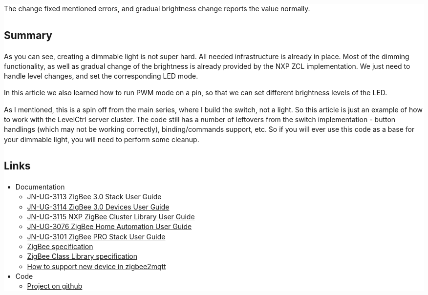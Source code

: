The change fixed mentioned errors, and gradual brightness change reports the value normally.


## Summary

As you can see, creating a dimmable light is not super hard. All needed infrastructure is already in place. Most of the dimming functionality, as well as gradual change of the brightness is already provided by the NXP ZCL implementation. We just need to handle level changes, and set the corresponding LED mode.

In this article we also learned how to run PWM mode on a pin, so that we can set different brightness levels of the LED.

As I mentioned, this is a spin off from the main series, where I build the switch, not a light. So this article is just an example of how to work with the LevelCtrl server cluster. The code still has a number of leftovers from the switch implementation - button handlings (which may not be working correctly), binding/commands support, etc. So if you will ever use this code as a base for your dimmable light, you will need to perform some cleanup.

## Links

- Documentation
  - [JN-UG-3113 ZigBee 3.0 Stack User Guide](https://www.nxp.com/docs/en/user-guide/JN-UG-3113.pdf)
  - [JN-UG-3114 ZigBee 3.0 Devices User Guide](https://www.nxp.com/docs/en/user-guide/JN-UG-3114.pdf)
  - [JN-UG-3115 NXP ZigBee Cluster Library User Guide](https://www.nxp.com/docs/en/user-guide/JN-UG-3115.pdf)
  - [JN-UG-3076 ZigBee Home Automation User Guide](https://www.nxp.com/docs/en/user-guide/JN-UG-3076.pdf)
  - [JN-UG-3101 ZigBee PRO Stack User Guide](https://www.nxp.com/docs/en/user-guide/JN-UG-3101.pdf)
  - [ZigBee specification](https://zigbeealliance.org/wp-content/uploads/2019/11/docs-05-3474-21-0csg-zigbee-specification.pdf)
  - [ZigBee Class Library specification](https://zigbeealliance.org/wp-content/uploads/2019/12/07-5123-06-zigbee-cluster-library-specification.pdf)
  - [How to support new device in zigbee2mqtt](https://www.zigbee2mqtt.io/advanced/support-new-devices/01_support_new_devices.html)
- Code
  - [Project on github](https://github.com/grafalex82/hellozigbee/tree/hello_zigbee_dimming_light)
